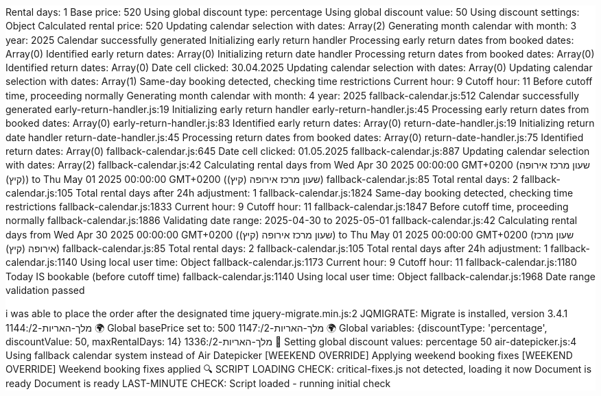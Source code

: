  Rental days: 1
 Base price: 520
 Using global discount type: percentage
 Using global discount value: 50
 Using discount settings: Object
 Calculated rental price: 520
 Updating calendar selection with dates: Array(2)
 Generating month calendar with month: 3 year: 2025
 Calendar successfully generated
 Initializing early return handler
 Processing early return dates from booked dates: Array(0)
 Identified early return dates: Array(0)
 Initializing return date handler
 Processing return dates from booked dates: Array(0)
 Identified return dates: Array(0)
 Date cell clicked: 30.04.2025
 Updating calendar selection with dates: Array(0)
 Updating calendar selection with dates: Array(1)
 Same-day booking detected, checking time restrictions
 Current hour: 9 Cutoff hour: 11
 Before cutoff time, proceeding normally
 Generating month calendar with month: 4 year: 2025
fallback-calendar.js:512 Calendar successfully generated
early-return-handler.js:19 Initializing early return handler
early-return-handler.js:45 Processing early return dates from booked dates: Array(0)
early-return-handler.js:83 Identified early return dates: Array(0)
return-date-handler.js:19 Initializing return date handler
return-date-handler.js:45 Processing return dates from booked dates: Array(0)
return-date-handler.js:75 Identified return dates: Array(0)
fallback-calendar.js:645 Date cell clicked: 01.05.2025
fallback-calendar.js:887 Updating calendar selection with dates: Array(2)
fallback-calendar.js:42 Calculating rental days from Wed Apr 30 2025 00:00:00 GMT+0200 (שעון מרכז אירופה (קיץ)) to Thu May 01 2025 00:00:00 GMT+0200 (שעון מרכז אירופה (קיץ))
fallback-calendar.js:85 Total rental days: 2
fallback-calendar.js:105 Total rental days after 24h adjustment: 1
fallback-calendar.js:1824 Same-day booking detected, checking time restrictions
fallback-calendar.js:1833 Current hour: 9 Cutoff hour: 11
fallback-calendar.js:1847 Before cutoff time, proceeding normally
fallback-calendar.js:1886 Validating date range: 2025-04-30 to 2025-05-01
fallback-calendar.js:42 Calculating rental days from Wed Apr 30 2025 00:00:00 GMT+0200 (שעון מרכז אירופה (קיץ)) to Thu May 01 2025 00:00:00 GMT+0200 (שעון מרכז אירופה (קיץ))
fallback-calendar.js:85 Total rental days: 2
fallback-calendar.js:105 Total rental days after 24h adjustment: 1
fallback-calendar.js:1140 Using local user time: Object
fallback-calendar.js:1173 Current hour: 9 Cutoff hour: 11
fallback-calendar.js:1180 Today IS bookable (before cutoff time)
fallback-calendar.js:1140 Using local user time: Object
fallback-calendar.js:1968 Date range validation passed


i was able to place the order after the designated time
jquery-migrate.min.js:2 JQMIGRATE: Migrate is installed, version 3.4.1
מלך-האריות-2/:1144 🌍 Global basePrice set to: 500
מלך-האריות-2/:1147 🌍 Global variables: {discountType: 'percentage', discountValue: 50, maxRentalDays: 14}
מלך-האריות-2/:1336 🔄 Setting global discount values: percentage 50
air-datepicker.js:4 Using fallback calendar system instead of Air Datepicker
 [WEEKEND OVERRIDE] Applying weekend booking fixes
 [WEEKEND OVERRIDE] Weekend booking fixes applied
  🔍 SCRIPT LOADING CHECK:
  critical-fixes.js not detected, loading it now
  Document is ready
 Document is ready
 LAST-MINUTE CHECK: Script loaded - running initial check